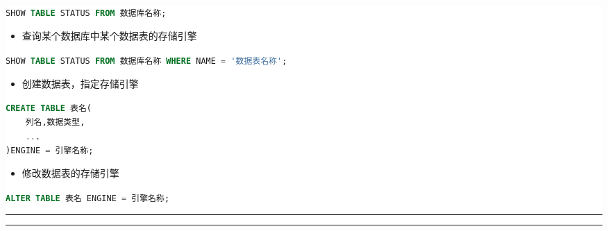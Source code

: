 ```sql
SHOW TABLE STATUS FROM 数据库名称;
```

- 查询某个数据库中某个数据表的存储引擎

```sql
SHOW TABLE STATUS FROM 数据库名称 WHERE NAME = '数据表名称';
```

- 创建数据表，指定存储引擎

```sql
CREATE TABLE 表名(
	列名,数据类型,
    ...
)ENGINE = 引擎名称;
```

- 修改数据表的存储引擎

```sql
ALTER TABLE 表名 ENGINE = 引擎名称;
```

------

------


